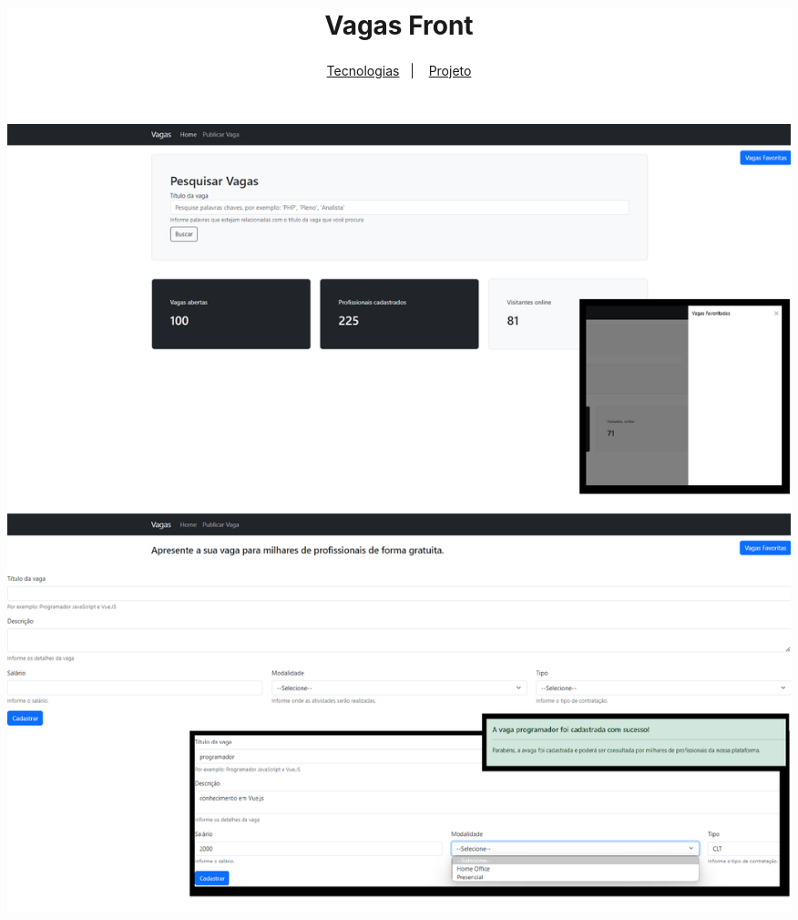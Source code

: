 <h1 align="center"> Vagas Front </h1>

<p align="center">
  <a href="#-tecnologias">Tecnologias</a>&nbsp;&nbsp;&nbsp;|&nbsp;&nbsp;&nbsp;
  <a href="#-projeto">Projeto</a>
</p>

<br>

<p align="center">
  <img alt="projeto DevLinks" src="./src/assets/preview/preview-vagas-front-1.png" width="100%">
</p>
<p align="center">
  <img alt="projeto DevLinks" src="./src/assets/preview/preview-vagas-front-2.png" width="100%">
</p>
<p align="center">